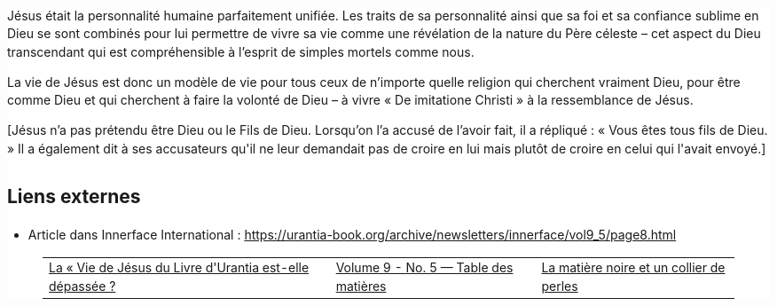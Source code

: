 Jésus était la personnalité humaine parfaitement unifiée. Les traits de sa personnalité ainsi que sa foi et sa confiance sublime en Dieu se sont combinés pour lui permettre de vivre sa vie comme une révélation de la nature du Père céleste – cet aspect du Dieu transcendant qui est compréhensible à l’esprit de simples mortels comme nous.

La vie de Jésus est donc un modèle de vie pour tous ceux de n’importe quelle religion qui cherchent vraiment Dieu, pour être comme Dieu et qui cherchent à faire la volonté de Dieu – à vivre « De imitatione Christi » à la ressemblance de Jésus.

[Jésus n’a pas prétendu être Dieu ou le Fils de Dieu. Lorsqu’on l’a accusé de l’avoir fait, il a répliqué : « Vous êtes tous fils de Dieu. » Il a également dit à ses accusateurs qu'il ne leur demandait pas de croire en lui mais plutôt de croire en celui qui l'avait envoyé.]

## Liens externes

- Article dans Innerface International : https://urantia-book.org/archive/newsletters/innerface/vol9_5/page8.html





<figure class="table chapter-navigator">
  <table>
    <tbody>
      <tr>
        <td>
        <a href="/fr/article/Is_The_Urantia_Books_Life_of_Jesus_Outdated">
          <span class="mdi mdi-arrow-left-drop-circle"></span><span class="pl-2">La « Vie de Jésus du Livre d'Urantia est-elle dépassée ?</span>
        </a>
        </td>
        <td>
        <a href="/fr/index/articles_innerface#volume-9-no-5">
          <span class="mdi mdi-book-open-variant"></span><span class="pl-2">Volume 9 - No. 5 — Table des matières</span>
        </a>
        </td>
        <td>
        <a href="/fr/article/Dick_Bain/Dark_Matter_and_a_String_of_Pearls">
          <span class="pr-2">La matière noire et un collier de perles</span><span class="mdi mdi-arrow-right-drop-circle"></span>
        </a>
        </td>
      </tr>
    </tbody>
  </table>
</figure>

